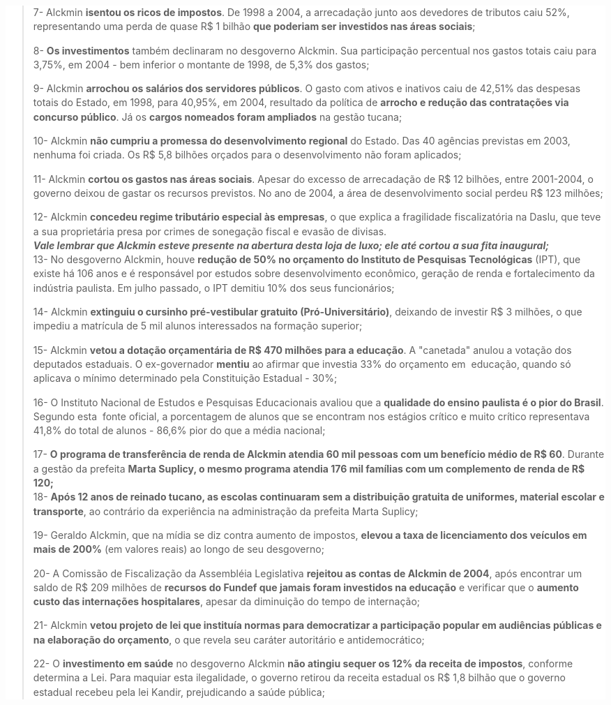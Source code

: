 > 7- Alckmin **isentou os ricos de impostos**. De 1998 a 2004, a arrecadação junto aos devedores de tributos caiu 52%, representando uma perda de quase R$ 1 bilhão **que poderiam ser investidos nas áreas sociais**;   
>   
> 8- **Os investimentos** também declinaram no desgoverno Alckmin. Sua participação percentual nos gastos totais caiu para 3,75%, em 2004 - bem inferior o montante de 1998, de 5,3% dos gastos;  
>   
> 9- Alckmin **arrochou os salários dos servidores públicos**. O gasto com ativos e inativos caiu de 42,51% das despesas totais do Estado, em 1998, para 40,95%, em 2004, resultado da política de **arrocho e redução das contratações via concurso público**. Já os **cargos nomeados foram ampliados** na gestão tucana;   
>   
> 10- Alckmin **não cumpriu a promessa do desenvolvimento regional** do Estado. Das 40 agências previstas em 2003, nenhuma foi criada. Os R$ 5,8 bilhões orçados para o desenvolvimento não foram aplicados;  
>   
> 11- Alckmin **cortou os gastos nas áreas sociais**. Apesar do excesso de arrecadação de R$ 12 bilhões, entre 2001-2004, o governo deixou de gastar os recursos previstos. No ano de 2004, a área de desenvolvimento social perdeu R$ 123 milhões;  
>   
> 12- Alckmin **concedeu regime tributário especial às empresas**, o que explica a fragilidade fiscalizatória na Daslu, que teve a sua proprietária presa por crimes de sonegação fiscal e evasão de divisas.  
> ***Vale lembrar que Alckmin esteve presente na abertura desta loja de luxo; ele até cortou a sua fita inaugural;***  
> 13- No desgoverno Alckmin, houve **redução de 50% no orçamento do Instituto de Pesquisas Tecnológicas** (IPT), que existe há 106 anos e é responsável por estudos sobre desenvolvimento econômico, geração de renda e fortalecimento da indústria paulista. Em julho passado, o IPT demitiu 10% dos seus funcionários;  
>   
> 14- Alckmin **extinguiu o cursinho pré-vestibular gratuito (Pró-Universitário)**, deixando de investir R$ 3 milhões, o que impediu a matrícula de 5 mil alunos interessados na formação superior;   
>   
> 15- Alckmin **vetou a dotação orçamentária de R$ 470 milhões para a educação**. A "canetada" anulou a votação dos deputados estaduais. O ex-governador **mentiu** ao afirmar que investia 33% do orçamento em  educação, quando só aplicava o mínimo determinado pela Constituição Estadual - 30%;  
>   
> 16- O Instituto Nacional de Estudos e Pesquisas Educacionais avaliou que a **qualidade do ensino paulista é o pior do Brasil**. Segundo esta  fonte oficial, a porcentagem de alunos que se encontram nos estágios crítico e muito crítico representava 41,8% do total de alunos - 86,6% pior do que a média nacional;  
>   
> 17- **O programa de transferência de renda de Alckmin atendia 60 mil pessoas com um benefício médio de R$ 60**. Durante a gestão da prefeita **Marta Suplicy, o mesmo programa atendia 176 mil famílias com um complemento de renda de R$ 120;**  
> 18- **Após 12 anos de reinado tucano, as escolas continuaram sem a distribuição gratuita de uniformes, material escolar e transporte**, ao contrário da experiência na administração da prefeita Marta Suplicy;  
>   
> 19- Geraldo Alckmin, que na mídia se diz contra aumento de impostos, **elevou a taxa de licenciamento dos veículos em mais de 200%** (em valores reais) ao longo de seu desgoverno;  
>   
> 20- A Comissão de Fiscalização da Assembléia Legislativa **rejeitou as contas de Alckmin de 2004**, após encontrar um saldo de R$ 209 milhões de **recursos do Fundef que jamais foram investidos na educação** e verificar que o **aumento custo das internações hospitalares**, apesar da diminuição do tempo de internação;  
>   
> 21- Alckmin **vetou projeto de lei que instituía normas para democratizar a participação popular em audiências públicas e na elaboração do orçamento**, o que revela seu caráter autoritário e antidemocrático;  
>   
> 22- O **investimento em saúde** no desgoverno Alckmin **não atingiu sequer os 12% da receita de impostos**, conforme determina a Lei. Para maquiar esta ilegalidade, o governo retirou da receita estadual os R$ 1,8 bilhão que o governo estadual recebeu pela lei Kandir, prejudicando a saúde pública;   
